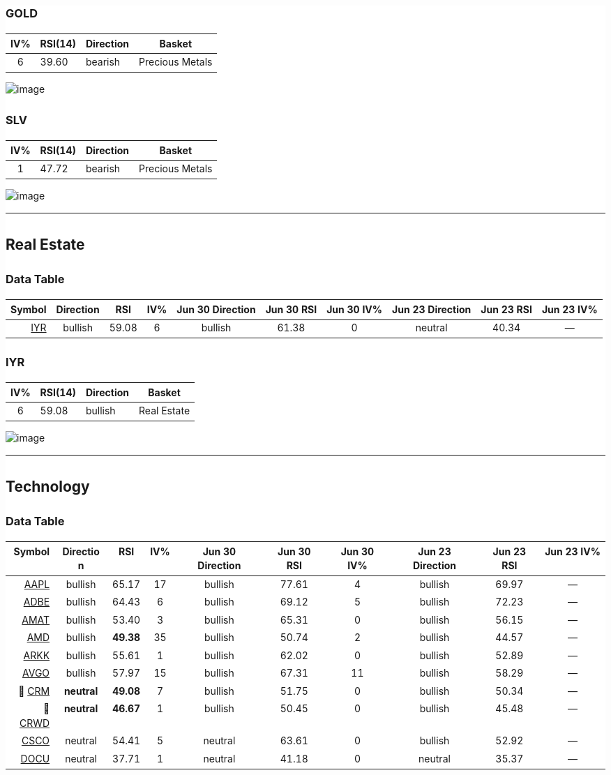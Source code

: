 ### GOLD

| IV% | RSI(14) | Direction | Basket |
|:---:|---------|-----------|--------|
| 6 | 39.60 | bearish | Precious Metals |

![image](https://finviz.com/publish/070823/GOLDd165574607i.png)

### SLV

| IV% | RSI(14) | Direction | Basket |
|:---:|---------|-----------|--------|
| 1 | 47.72 | bearish | Precious Metals |

![image](https://finviz.com/publish/070823/SLVd165513329i.png)


---

## Real Estate

### Data Table

| Symbol | Direction |  RSI  | IV% |Jun 30 Direction | Jun 30 RSI | Jun 30 IV% |Jun 23 Direction | Jun 23 RSI | Jun 23 IV% |
|---:|:--:|:--:|:--:|:--:|:--:|:--:|:--:|:--:|:--:|
|  [IYR](#iyr) |bullish |59.08 |6 |bullish |61.38 |0 |neutral |40.34 |— |


### IYR

| IV% | RSI(14) | Direction | Basket |
|:---:|---------|-----------|--------|
| 6 | 59.08 | bullish | Real Estate |

![image](https://finviz.com/publish/070823/IYRd165542525i.png)


---

## Technology

### Data Table

| Symbol | Direction |  RSI  | IV% |Jun 30 Direction | Jun 30 RSI | Jun 30 IV% |Jun 23 Direction | Jun 23 RSI | Jun 23 IV% |
|---:|:--:|:--:|:--:|:--:|:--:|:--:|:--:|:--:|:--:|
|  [AAPL](#aapl) |bullish |65.17 |17 |bullish |77.61 |4 |bullish |69.97 |— |
|  [ADBE](#adbe) |bullish |64.43 |6 |bullish |69.12 |5 |bullish |72.23 |— |
|  [AMAT](#amat) |bullish |53.40 |3 |bullish |65.31 |0 |bullish |56.15 |— |
|  [AMD](#amd) |bullish |**49.38** |35 |bullish |50.74 |2 |bullish |44.57 |— |
|  [ARKK](#arkk) |bullish |55.61 |1 |bullish |62.02 |0 |bullish |52.89 |— |
|  [AVGO](#avgo) |bullish |57.97 |15 |bullish |67.31 |11 |bullish |58.29 |— |
| 🔴 [CRM](#crm) |**neutral** |**49.08** |7 |bullish |51.75 |0 |bullish |50.34 |— |
| 🔴 [CRWD](#crwd) |**neutral** |**46.67** |1 |bullish |50.45 |0 |bullish |45.48 |— |
|  [CSCO](#csco) |neutral |54.41 |5 |neutral |63.61 |0 |bullish |52.92 |— |
|  [DOCU](#docu) |neutral |37.71 |1 |neutral |41.18 |0 |neutral |35.37 |— |